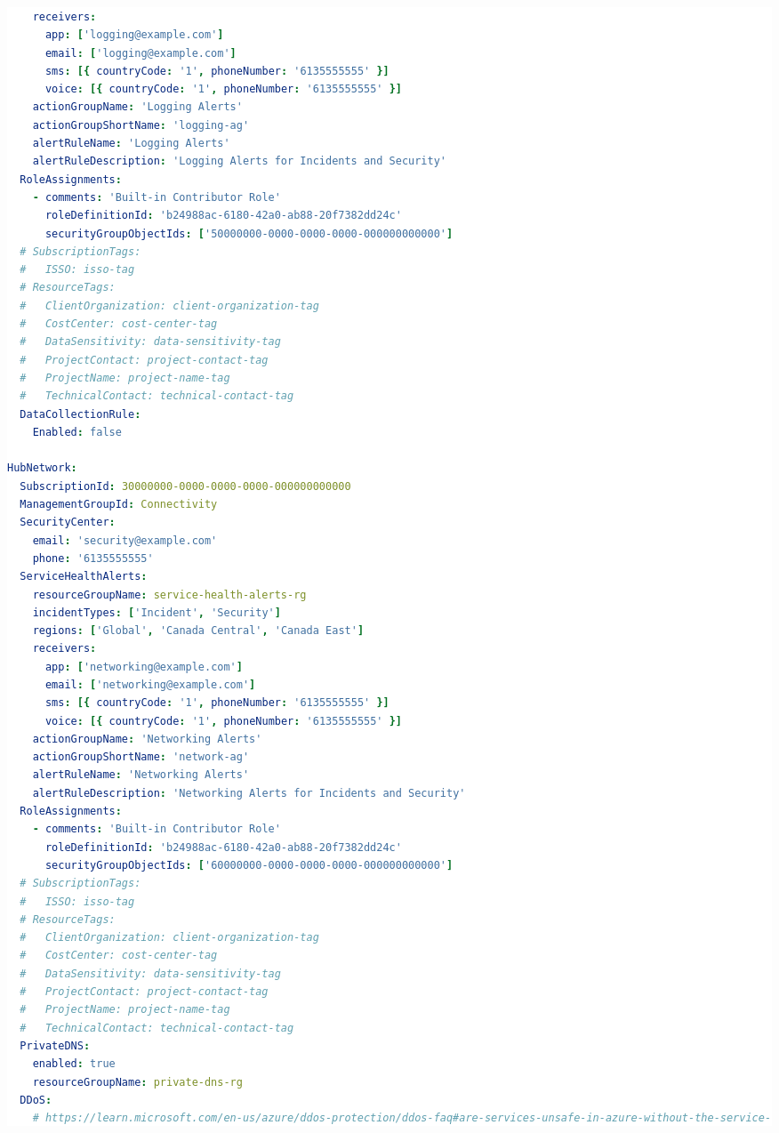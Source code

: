 ```YAML
    receivers:
      app: ['logging@example.com']
      email: ['logging@example.com']
      sms: [{ countryCode: '1', phoneNumber: '6135555555' }]
      voice: [{ countryCode: '1', phoneNumber: '6135555555' }]
    actionGroupName: 'Logging Alerts'
    actionGroupShortName: 'logging-ag'
    alertRuleName: 'Logging Alerts'
    alertRuleDescription: 'Logging Alerts for Incidents and Security'
  RoleAssignments:
    - comments: 'Built-in Contributor Role'
      roleDefinitionId: 'b24988ac-6180-42a0-ab88-20f7382dd24c'
      securityGroupObjectIds: ['50000000-0000-0000-0000-000000000000']
  # SubscriptionTags:
  #   ISSO: isso-tag
  # ResourceTags:
  #   ClientOrganization: client-organization-tag
  #   CostCenter: cost-center-tag
  #   DataSensitivity: data-sensitivity-tag
  #   ProjectContact: project-contact-tag
  #   ProjectName: project-name-tag
  #   TechnicalContact: technical-contact-tag
  DataCollectionRule:
    Enabled: false

HubNetwork:
  SubscriptionId: 30000000-0000-0000-0000-000000000000
  ManagementGroupId: Connectivity
  SecurityCenter:
    email: 'security@example.com'
    phone: '6135555555'
  ServiceHealthAlerts:
    resourceGroupName: service-health-alerts-rg
    incidentTypes: ['Incident', 'Security']
    regions: ['Global', 'Canada Central', 'Canada East']
    receivers:
      app: ['networking@example.com']
      email: ['networking@example.com']
      sms: [{ countryCode: '1', phoneNumber: '6135555555' }]
      voice: [{ countryCode: '1', phoneNumber: '6135555555' }]
    actionGroupName: 'Networking Alerts'
    actionGroupShortName: 'network-ag'
    alertRuleName: 'Networking Alerts'
    alertRuleDescription: 'Networking Alerts for Incidents and Security'
  RoleAssignments:
    - comments: 'Built-in Contributor Role'
      roleDefinitionId: 'b24988ac-6180-42a0-ab88-20f7382dd24c'
      securityGroupObjectIds: ['60000000-0000-0000-0000-000000000000']
  # SubscriptionTags:
  #   ISSO: isso-tag
  # ResourceTags:
  #   ClientOrganization: client-organization-tag
  #   CostCenter: cost-center-tag
  #   DataSensitivity: data-sensitivity-tag
  #   ProjectContact: project-contact-tag
  #   ProjectName: project-name-tag
  #   TechnicalContact: technical-contact-tag
  PrivateDNS:
    enabled: true
    resourceGroupName: private-dns-rg
  DDoS:
    # https://learn.microsoft.com/en-us/azure/ddos-protection/ddos-faq#are-services-unsafe-in-azure-without-the-service-
```